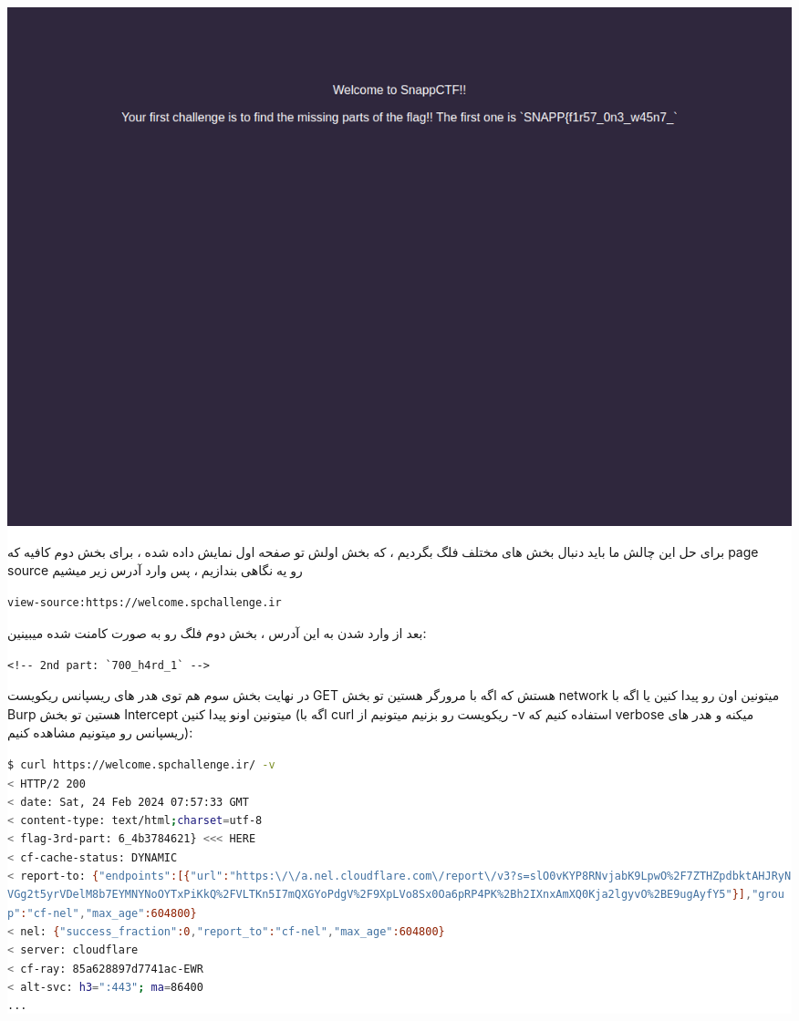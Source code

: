 ![welcome1.png](./welcome1.png)

</center>

برای حل این چالش ما باید دنبال بخش های مختلف فلگ بگردیم ، که بخش اولش تو صفحه اول نمایش داده شده ، برای بخش دوم کافیه که page source رو یه نگاهی بندازیم ، پس وارد آدرس زیر میشیم

`view-source:https://welcome.spchallenge.ir`

بعد از وارد شدن به این آدرس ، بخش دوم فلگ رو به صورت کامنت شده میبینین:

‍‍```<!-- 2nd part: `700_h4rd_1` -->```

در نهایت بخش سوم هم توی هدر های ریسپانس ریکویست GET هستش که اگه با مرورگر هستین تو بخش network میتونین اون رو پیدا کنین یا اگه با Burp هستین تو بخش Intercept میتونین اونو پیدا کنین (اگه با curl ریکویست رو بزنیم میتونیم از -v استفاده کنیم که verbose میکنه و هدر های ریسپانس رو میتونیم مشاهده کنیم):

```sh
$ curl https://welcome.spchallenge.ir/ -v
< HTTP/2 200 
< date: Sat, 24 Feb 2024 07:57:33 GMT
< content-type: text/html;charset=utf-8
< flag-3rd-part: 6_4b3784621} <<< HERE
< cf-cache-status: DYNAMIC
< report-to: {"endpoints":[{"url":"https:\/\/a.nel.cloudflare.com\/report\/v3?s=slO0vKYP8RNvjabK9LpwO%2F7ZTHZpdbktAHJRyNVGg2t5yrVDelM8b7EYMNYNoOYTxPiKkQ%2FVLTKn5I7mQXGYoPdgV%2F9XpLVo8Sx0Oa6pRP4PK%2Bh2IXnxAmXQ0Kja2lgyvO%2BE9ugAyfY5"}],"group":"cf-nel","max_age":604800}
< nel: {"success_fraction":0,"report_to":"cf-nel","max_age":604800}
< server: cloudflare
< cf-ray: 85a628897d7741ac-EWR
< alt-svc: h3=":443"; ma=86400
...
```
